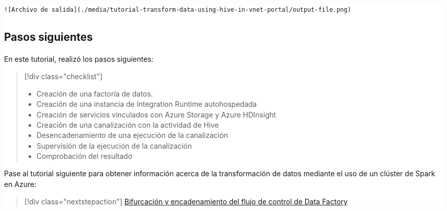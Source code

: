     ![Archivo de salida](./media/tutorial-transform-data-using-hive-in-vnet-portal/output-file.png)

## <a name="next-steps"></a>Pasos siguientes
En este tutorial, realizó los pasos siguientes: 

> [!div class="checklist"]
> * Creación de una factoría de datos. 
> * Creación de una instancia de Integration Runtime autohospedada
> * Creación de servicios vinculados con Azure Storage y Azure HDInsight
> * Creación de una canalización con la actividad de Hive
> * Desencadenamiento de una ejecución de la canalización
> * Supervisión de la ejecución de la canalización 
> * Comprobación del resultado

Pase al tutorial siguiente para obtener información acerca de la transformación de datos mediante el uso de un clúster de Spark en Azure:

> [!div class="nextstepaction"]
>[Bifurcación y encadenamiento del flujo de control de Data Factory](tutorial-control-flow-portal.md)